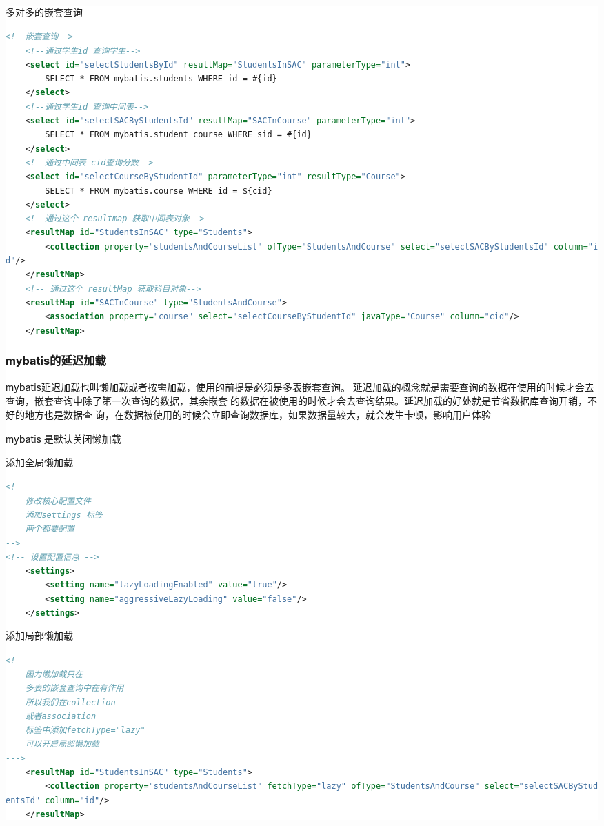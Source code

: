 多对多的嵌套查询

```xml
<!--嵌套查询-->
    <!--通过学生id 查询学生-->
    <select id="selectStudentsById" resultMap="StudentsInSAC" parameterType="int">
        SELECT * FROM mybatis.students WHERE id = #{id}
    </select>
    <!--通过学生id 查询中间表-->
    <select id="selectSACByStudentsId" resultMap="SACInCourse" parameterType="int">
        SELECT * FROM mybatis.student_course WHERE sid = #{id}
    </select>
    <!--通过中间表 cid查询分数-->
    <select id="selectCourseByStudentId" parameterType="int" resultType="Course">
        SELECT * FROM mybatis.course WHERE id = ${cid}
    </select>
    <!--通过这个 resultmap 获取中间表对象-->
    <resultMap id="StudentsInSAC" type="Students">
        <collection property="studentsAndCourseList" ofType="StudentsAndCourse" select="selectSACByStudentsId" column="id"/>
    </resultMap>
    <!-- 通过这个 resultMap 获取科目对象-->
    <resultMap id="SACInCourse" type="StudentsAndCourse">
        <association property="course" select="selectCourseByStudentId" javaType="Course" column="cid"/>
    </resultMap>
```

### mybatis的延迟加载

mybatis延迟加载也叫懒加载或者按需加载，使用的前提是必须是多表嵌套查询。
延迟加载的概念就是需要查询的数据在使用的时候才会去查询，嵌套查询中除了第一次查询的数据，其余嵌套
的数据在被使用的时候才会去查询结果。延迟加载的好处就是节省数据库查询开销，不好的地方也是数据查
询，在数据被使用的时候会立即查询数据库，如果数据量较大，就会发生卡顿，影响用户体验

mybatis 是默认关闭懒加载

添加全局懒加载

```xml
<!-- 
	修改核心配置文件
	添加settings 标签
	两个都要配置
-->
<!-- 设置配置信息 -->
    <settings>
        <setting name="lazyLoadingEnabled" value="true"/>
        <setting name="aggressiveLazyLoading" value="false"/>
    </settings>
```

添加局部懒加载

```xml
<!--
	因为懒加载只在
	多表的嵌套查询中在有作用
	所以我们在collection 
	或者association
	标签中添加fetchType="lazy"
	可以开启局部懒加载
--->
    <resultMap id="StudentsInSAC" type="Students">
        <collection property="studentsAndCourseList" fetchType="lazy" ofType="StudentsAndCourse" select="selectSACByStudentsId" column="id"/>
    </resultMap>
```